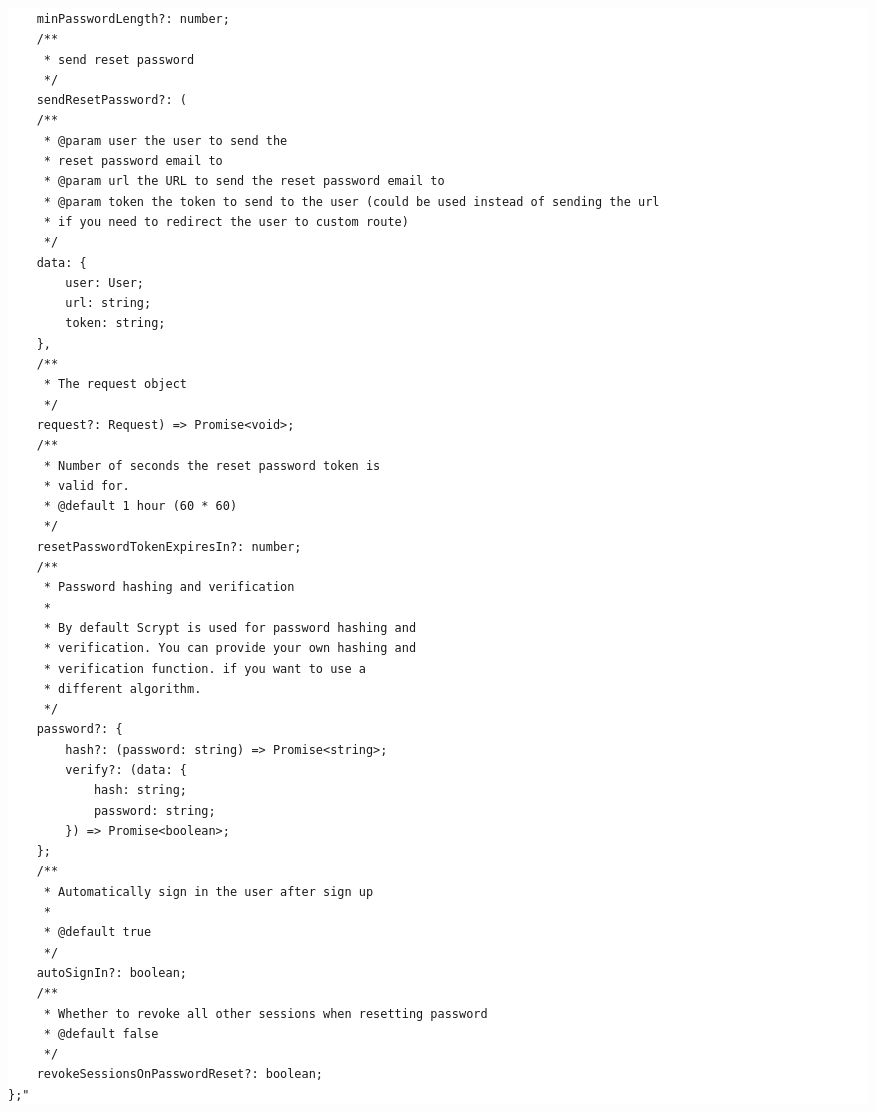         minPasswordLength?: number;
        /**
         * send reset password
         */
        sendResetPassword?: (
        /**
         * @param user the user to send the
         * reset password email to
         * @param url the URL to send the reset password email to
         * @param token the token to send to the user (could be used instead of sending the url
         * if you need to redirect the user to custom route)
         */
        data: {
            user: User;
            url: string;
            token: string;
        }, 
        /**
         * The request object
         */
        request?: Request) => Promise<void>;
        /**
         * Number of seconds the reset password token is
         * valid for.
         * @default 1 hour (60 * 60)
         */
        resetPasswordTokenExpiresIn?: number;
        /**
         * Password hashing and verification
         *
         * By default Scrypt is used for password hashing and
         * verification. You can provide your own hashing and
         * verification function. if you want to use a
         * different algorithm.
         */
        password?: {
            hash?: (password: string) => Promise<string>;
            verify?: (data: {
                hash: string;
                password: string;
            }) => Promise<boolean>;
        };
        /**
         * Automatically sign in the user after sign up
         *
         * @default true
         */
        autoSignIn?: boolean;
        /**
         * Whether to revoke all other sessions when resetting password
         * @default false
         */
        revokeSessionsOnPasswordReset?: boolean;
    };"
